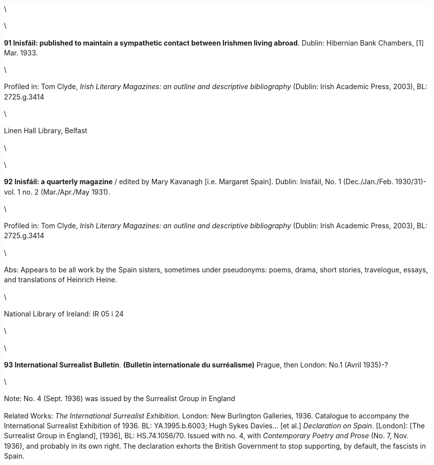 \

\

**91 Inisfáil: published to maintain a sympathetic contact between
Irishmen living abroad**. Dublin: Hibernian Bank Chambers, [1] Mar.
1933.

\

Profiled in: Tom Clyde, *Irish Literary Magazines: an outline and
descriptive bibliography* (Dublin: Irish Academic Press, 2003), BL:
2725.g.3414

\

Linen Hall Library, Belfast

\

\

**92 Inisfáil: a quarterly magazine** / edited by Mary Kavanagh [i.e.
Margaret Spain]. Dublin: Inisfáil, No. 1 (Dec./Jan./Feb. 1930/31)-vol. 1
no. 2 (Mar./Apr./May 1931).

\

Profiled in: Tom Clyde, *Irish Literary Magazines: an outline and
descriptive bibliography* (Dublin: Irish Academic Press, 2003), BL:
2725.g.3414

\

Abs: Appears to be all work by the Spain sisters, sometimes under
pseudonyms: poems, drama, short stories, travelogue, essays, and
translations of Heinrich Heine.

\

National Library of Ireland: IR 05 i 24

\

\

**93 International Surrealist Bulletin**. **(Bulletin internationale du
surréalisme)** Prague, then London: No.1 (Avril 1935)-?

\

Note: No. 4 (Sept. 1936) was issued by the Surrealist Group in England

Related Works: *The International Surrealist Exhibition.* London: New
Burlington Galleries, 1936. Catalogue to accompany the International
Surrealist Exhibition of 1936. BL: YA.1995.b.6003; Hugh Sykes Davies...
[et al.] *Declaration on Spain*. [London]: [The Surrealist Group in
England], [1936], BL: HS.74.1056/70. Issued with no. 4, with
*Contemporary Poetry and Prose* (No. 7, Nov. 1936), and probably in its
own right. The declaration exhorts the British Government to stop
supporting, by default, the fascists in Spain.
